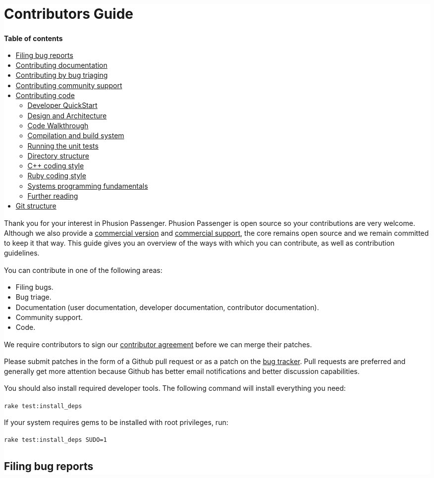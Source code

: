 # Contributors Guide

**Table of contents**

 * [Filing bug reports](#file_bugs)
 * [Contributing documentation](#contrib_docs)
 * [Contributing by bug triaging](#contrib_triag)
 * [Contributing community support](#contrib_support)
 * [Contributing code](#contrib_code)
   * [Developer QuickStart](#dev_quickstart)
   * [Design and Architecture](#design_and_architecture)
   * [Code Walkthrough](#code_walkthrough)
   * [Compilation and build system](#build_system)
   * [Running the unit tests](#unit_tests)
   * [Directory structure](#dir_structure)
   * [C++ coding style](#cxx_coding_style)
   * [Ruby coding style](#ruby_coding_style)
   * [Systems programming fundamentals](#systems_programming_fundamentals)
   * [Further reading](#further_reading)
 * [Git structure](#git_structure)

Thank you for your interest in Phusion Passenger. Phusion Passenger is open source so your contributions are very welcome. Although we also provide a [commercial version](https://www.phusionpassenger.com/enterprise) and [commercial support](https://www.phusionpassenger.com/commercial_support), the core remains open source and we remain committed to keep it that way. This guide gives you an overview of the ways with which you can contribute, as well as contribution guidelines.

You can contribute in one of the following areas:

 * Filing bugs.
 * Bug triage.
 * Documentation (user documentation, developer documentation, contributor documentation).
 * Community support.
 * Code.

We require contributors to sign our [contributor agreement](https://www.phusion.nl/contributor) before we can merge their patches.

Please submit patches in the form of a Github pull request or as a patch on the [bug tracker](https://github.com/phusion/passenger/issues). Pull requests are preferred and generally get more attention because Github has better email notifications and better discussion capabilities.

You should also install required developer tools. The following command will install everything you need:

    rake test:install_deps

If your system requires gems to be installed with root privileges, run:

    rake test:install_deps SUDO=1

<a name="file_bugs"></a>
## Filing bug reports

